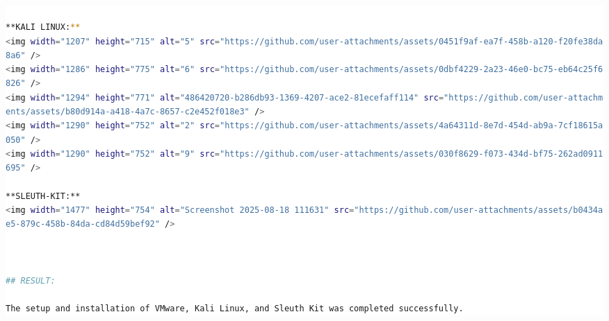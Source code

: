    ```sh

**KALI LINUX:**
<img width="1207" height="715" alt="5" src="https://github.com/user-attachments/assets/0451f9af-ea7f-458b-a120-f20fe38da8a6" />
<img width="1286" height="775" alt="6" src="https://github.com/user-attachments/assets/0dbf4229-2a23-46e0-bc75-eb64c25f6826" />
<img width="1294" height="771" alt="486420720-b286db93-1369-4207-ace2-81ecefaff114" src="https://github.com/user-attachments/assets/b80d914a-a418-4a7c-8657-c2e452f018e3" />
<img width="1290" height="752" alt="2" src="https://github.com/user-attachments/assets/4a64311d-8e7d-454d-ab9a-7cf18615a050" />
<img width="1290" height="752" alt="9" src="https://github.com/user-attachments/assets/030f8629-f073-434d-bf75-262ad0911695" />

**SLEUTH-KIT:**
<img width="1477" height="754" alt="Screenshot 2025-08-18 111631" src="https://github.com/user-attachments/assets/b0434ae5-879c-458b-84da-cd84d59bef92" />



## RESULT:

The setup and installation of VMware, Kali Linux, and Sleuth Kit was completed successfully.
